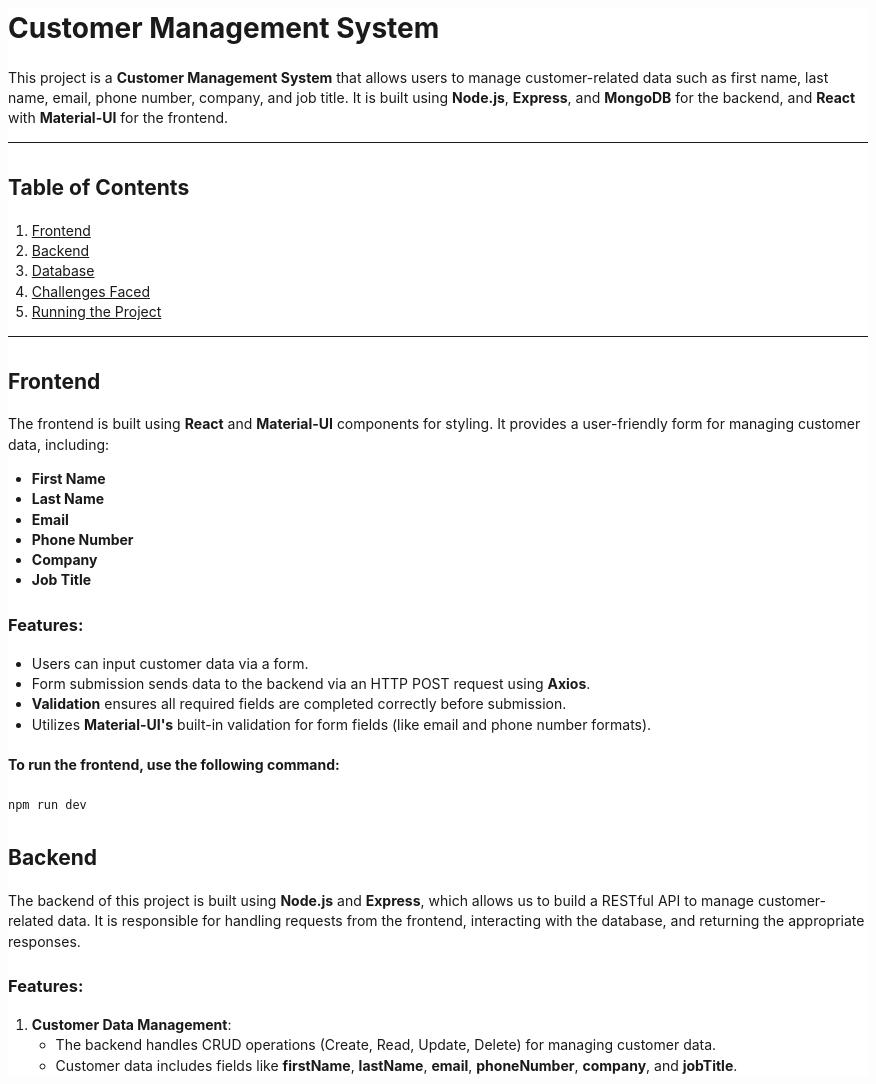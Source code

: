 # Customer Management System

This project is a **Customer Management System** that allows users to manage customer-related data such as first name, last name, email, phone number, company, and job title. It is built using **Node.js**, **Express**, and **MongoDB** for the backend, and **React** with **Material-UI** for the frontend.

---

## Table of Contents
1. [Frontend](#frontend)
2. [Backend](#backend)
3. [Database](#database)
4. [Challenges Faced](#challenges-faced)
5. [Running the Project](#running-the-project)

---

## Frontend

The frontend is built using **React** and **Material-UI** components for styling. It provides a user-friendly form for managing customer data, including:
- **First Name**
- **Last Name**
- **Email**
- **Phone Number**
- **Company**
- **Job Title**

### Features:
- Users can input customer data via a form.
- Form submission sends data to the backend via an HTTP POST request using **Axios**.
- **Validation** ensures all required fields are completed correctly before submission.
- Utilizes **Material-UI's** built-in validation for form fields (like email and phone number formats).

#### To run the frontend, use the following command:

`npm run dev`
## Backend

The backend of this project is built using **Node.js** and **Express**, which allows us to build a RESTful API to manage customer-related data. It is responsible for handling requests from the frontend, interacting with the database, and returning the appropriate responses.

### Features:
1. **Customer Data Management**:
   - The backend handles CRUD operations (Create, Read, Update, Delete) for managing customer data.
   - Customer data includes fields like **firstName**, **lastName**, **email**, **phoneNumber**, **company**, and **jobTitle**.
